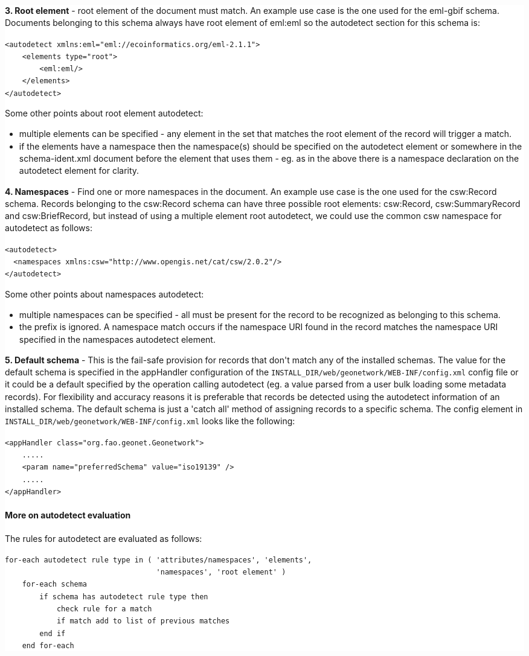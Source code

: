 **3. Root element** - root element of the document must match. An example use case is the one used for the eml-gbif schema. Documents belonging to this schema always have root element of eml:eml so the autodetect section for this schema is:

    <autodetect xmlns:eml="eml://ecoinformatics.org/eml-2.1.1">
        <elements type="root">
            <eml:eml/>
        </elements>
    </autodetect>

Some other points about root element autodetect:

-   multiple elements can be specified - any element in the set that matches the root element of the record will trigger a match.
-   if the elements have a namespace then the namespace(s) should be specified on the autodetect element or somewhere in the schema-ident.xml document before the element that uses them - eg. as in the above there is a namespace declaration on the autodetect element for clarity.

**4. Namespaces** - Find one or more namespaces in the document. An example use case is the one used for the csw:Record schema. Records belonging to the csw:Record schema can have three possible root elements: csw:Record, csw:SummaryRecord and csw:BriefRecord, but instead of using a multiple element root autodetect, we could use the common csw namespace for autodetect as follows:

    <autodetect>
      <namespaces xmlns:csw="http://www.opengis.net/cat/csw/2.0.2"/>
    </autodetect>

Some other points about namespaces autodetect:

-   multiple namespaces can be specified - all must be present for the record to be recognized as belonging to this schema.
-   the prefix is ignored. A namespace match occurs if the namespace URI found in the record matches the namespace URI specified in the namespaces autodetect element.

**5. Default schema** - This is the fail-safe provision for records that don't match any of the installed schemas. The value for the default schema is specified in the appHandler configuration of the `INSTALL_DIR/web/geonetwork/WEB-INF/config.xml` config file or it could be a default specified by the operation calling autodetect (eg. a value parsed from a user bulk loading some metadata records). For flexibility and accuracy reasons it is preferable that records be detected using the autodetect information of an installed schema. The default schema is just a 'catch all' method of assigning records to a specific schema. The config element in `INSTALL_DIR/web/geonetwork/WEB-INF/config.xml` looks like the following:

    <appHandler class="org.fao.geonet.Geonetwork">
        .....
        <param name="preferredSchema" value="iso19139" />
        .....
    </appHandler>

#### More on autodetect evaluation

The rules for autodetect are evaluated as follows:

    for-each autodetect rule type in ( 'attributes/namespaces', 'elements', 
                                       'namespaces', 'root element' )
        for-each schema 
            if schema has autodetect rule type then 
                check rule for a match
                if match add to list of previous matches
            end if
        end for-each
